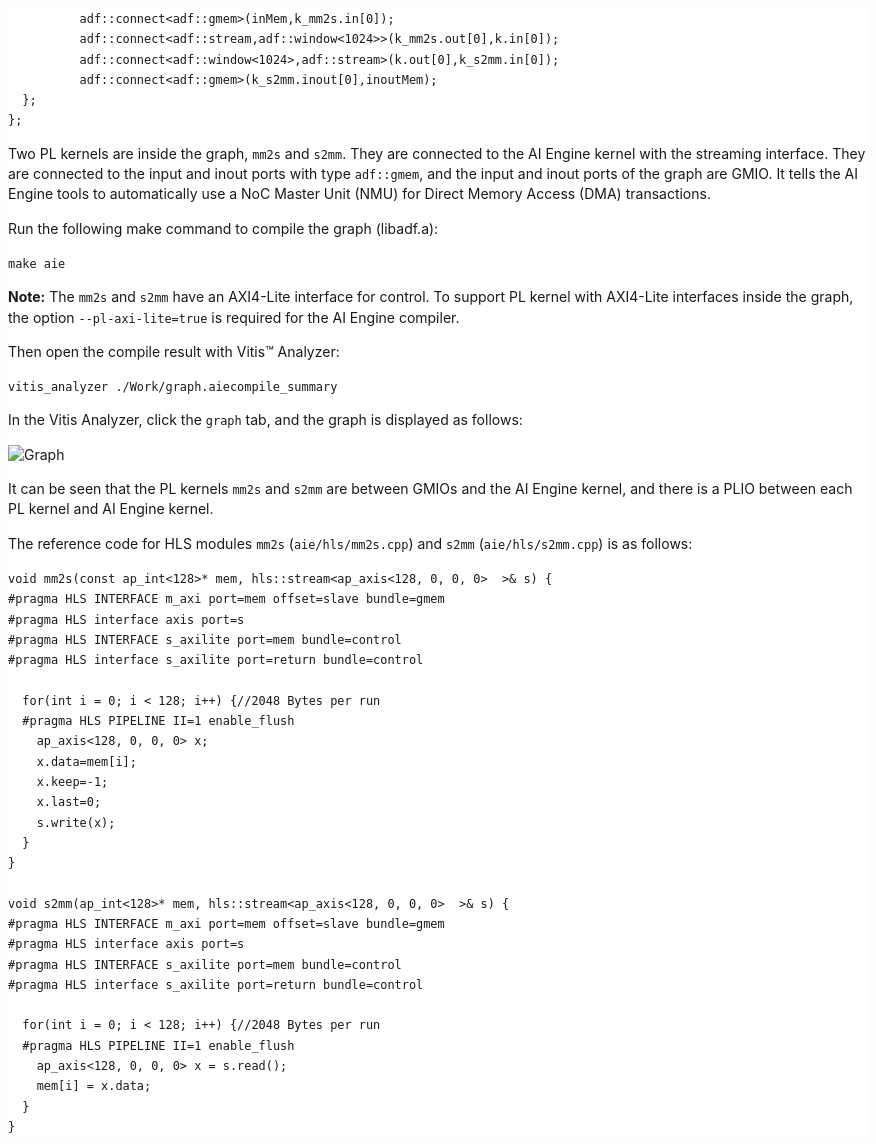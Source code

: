 		      adf::connect<adf::gmem>(inMem,k_mm2s.in[0]);
		      adf::connect<adf::stream,adf::window<1024>>(k_mm2s.out[0],k.in[0]);
		      adf::connect<adf::window<1024>,adf::stream>(k.out[0],k_s2mm.in[0]);
		      adf::connect<adf::gmem>(k_s2mm.inout[0],inoutMem);
      };
    };

Two PL kernels are inside the graph, `mm2s` and `s2mm`. They are connected to the AI Engine kernel with the streaming interface. They are connected to the input and inout ports with type `adf::gmem`, and the input and inout ports of the graph are GMIO. It tells the AI Engine tools to automatically use a NoC Master Unit (NMU) for Direct Memory Access (DMA) transactions.

Run the following make command to compile the graph (libadf.a):
 
    make aie
    
__Note:__ The `mm2s` and `s2mm` have an AXI4-Lite interface for control. To support PL kernel with AXI4-Lite interfaces inside the graph, the option `--pl-axi-lite=true` is required for the AI Engine compiler.

Then open the compile result with Vitis™ Analyzer:
  
    vitis_analyzer ./Work/graph.aiecompile_summary
    
In the Vitis Analyzer, click the `graph` tab, and the graph is displayed as follows:

![Graph](./images/picture4.PNG)

It can be seen that the PL kernels `mm2s` and `s2mm` are between GMIOs and the AI Engine kernel, and there is a PLIO between each PL kernel and AI Engine kernel.

The reference code for HLS modules `mm2s` (`aie/hls/mm2s.cpp`) and `s2mm` (`aie/hls/s2mm.cpp`) is as follows:

    void mm2s(const ap_int<128>* mem, hls::stream<ap_axis<128, 0, 0, 0>  >& s) {
    #pragma HLS INTERFACE m_axi port=mem offset=slave bundle=gmem
    #pragma HLS interface axis port=s
    #pragma HLS INTERFACE s_axilite port=mem bundle=control
    #pragma HLS interface s_axilite port=return bundle=control

      for(int i = 0; i < 128; i++) {//2048 Bytes per run
      #pragma HLS PIPELINE II=1 enable_flush
        ap_axis<128, 0, 0, 0> x;
        x.data=mem[i];
        x.keep=-1;
        x.last=0;
        s.write(x);
      }
    }
    
    void s2mm(ap_int<128>* mem, hls::stream<ap_axis<128, 0, 0, 0>  >& s) {
    #pragma HLS INTERFACE m_axi port=mem offset=slave bundle=gmem
    #pragma HLS interface axis port=s
    #pragma HLS INTERFACE s_axilite port=mem bundle=control
    #pragma HLS interface s_axilite port=return bundle=control

      for(int i = 0; i < 128; i++) {//2048 Bytes per run
      #pragma HLS PIPELINE II=1 enable_flush
        ap_axis<128, 0, 0, 0> x = s.read();
        mem[i] = x.data;
      }
    }
